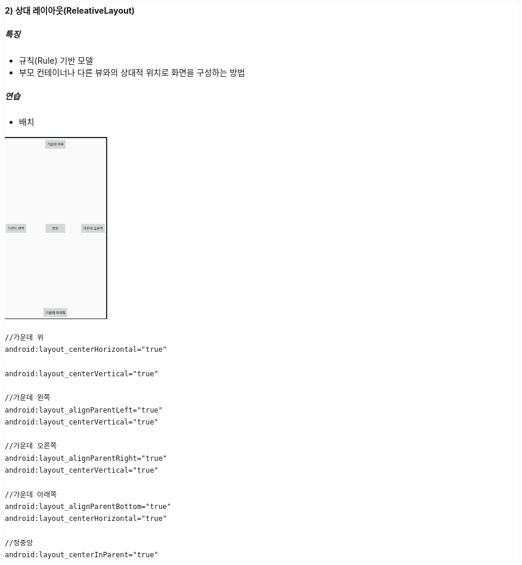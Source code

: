 #### 2) 상대 레이아웃(ReleativeLayout)	

##### 특징
- 규칙(Rule) 기반 모델
- 부모 컨테이너나 다른 뷰와의 상대적 위치로 화면을 구성하는 방법


##### 연습
- 배치
 
 <img src="https://github.com/hyejin830/Android_Daily_Study/blob/master/Day3/images/6.png" width="20%"></img> 
 
```
//가운데 위
android:layout_centerHorizontal="true"

android:layout_centerVertical="true"

//가운데 왼쪽
android:layout_alignParentLeft="true"
android:layout_centerVertical="true"

//가운데 오른쪽
android:layout_alignParentRight="true"
android:layout_centerVertical="true"

//가운데 아래쪽
android:layout_alignParentBottom="true"
android:layout_centerHorizontal="true"

//정중앙
android:layout_centerInParent="true"
```
